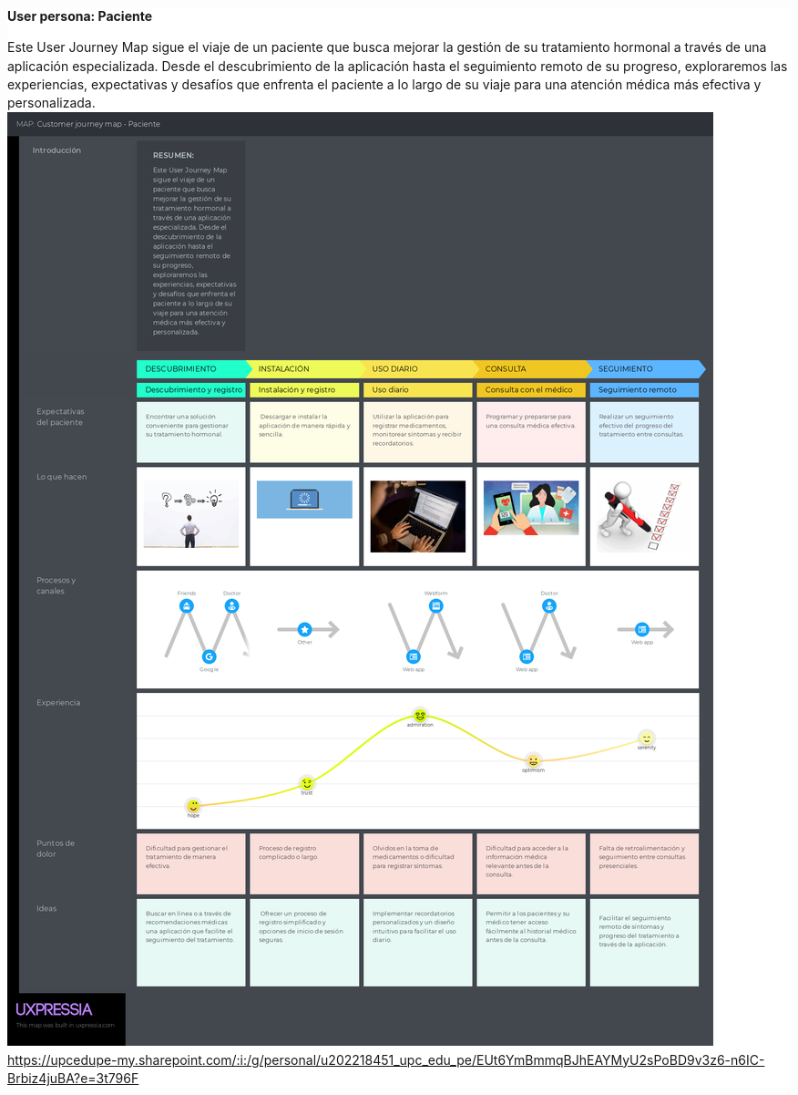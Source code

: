 
**User persona: Paciente**

Este User Journey Map sigue el viaje de un paciente que busca mejorar la gestión de su tratamiento hormonal a través de una aplicación especializada. Desde el descubrimiento de la aplicación hasta el seguimiento remoto de su progreso, exploraremos las experiencias, expectativas y desafíos que enfrenta el paciente a lo largo de su viaje para una atención médica más efectiva y personalizada.
<img src="images/Customer journey map - Paciente (2).png">
https://upcedupe-my.sharepoint.com/:i:/g/personal/u202218451_upc_edu_pe/EUt6YmBmmqBJhEAYMyU2sPoBD9v3z6-n6IC-Brbiz4juBA?e=3t796F
